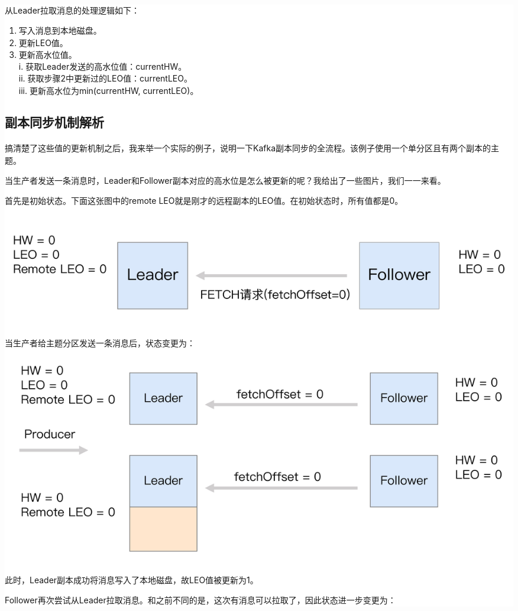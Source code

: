 从Leader拉取消息的处理逻辑如下：

1.  写入消息到本地磁盘。
2.  更新LEO值。
3.  更新高水位值。  
    i. 获取Leader发送的高水位值：currentHW。  
    ii. 获取步骤2中更新过的LEO值：currentLEO。  
    iii. 更新高水位为min\(currentHW, currentLEO\)。

## 副本同步机制解析

搞清楚了这些值的更新机制之后，我来举一个实际的例子，说明一下Kafka副本同步的全流程。该例子使用一个单分区且有两个副本的主题。

当生产者发送一条消息时，Leader和Follower副本对应的高水位是怎么被更新的呢？我给出了一些图片，我们一一来看。

首先是初始状态。下面这张图中的remote LEO就是刚才的远程副本的LEO值。在初始状态时，所有值都是0。

![](./httpsstatic001geekbangorgresourceimage1e361ee643ce819a503f72df3d9b4ab04536.jpg)

当生产者给主题分区发送一条消息后，状态变更为：

![](./httpsstatic001geekbangorgresourceimage730b7317242d7068dbf618866d5974a2d80b.jpg)

此时，Leader副本成功将消息写入了本地磁盘，故LEO值被更新为1。

Follower再次尝试从Leader拉取消息。和之前不同的是，这次有消息可以拉取了，因此状态进一步变更为：
